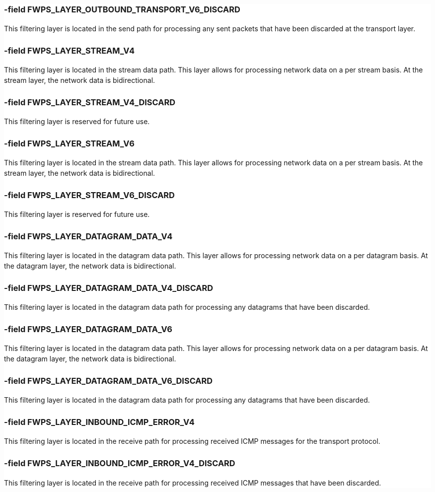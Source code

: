 ### -field FWPS_LAYER_OUTBOUND_TRANSPORT_V6_DISCARD

This filtering layer is located in the send path for processing any sent packets that have been discarded at the transport layer.

### -field FWPS_LAYER_STREAM_V4

This filtering layer is located in the stream data path. This layer allows for processing network data on a per stream basis. At the stream layer, the network data is bidirectional.

### -field FWPS_LAYER_STREAM_V4_DISCARD

This filtering layer is reserved for future use.

### -field FWPS_LAYER_STREAM_V6

This filtering layer is located in the stream data path. This layer allows for processing network data on a per stream basis. At the stream layer, the network data is bidirectional.

### -field FWPS_LAYER_STREAM_V6_DISCARD

This filtering layer is reserved for future use.

### -field FWPS_LAYER_DATAGRAM_DATA_V4

This filtering layer is located in the datagram data path. This layer allows for processing network data on a per datagram basis. At the datagram layer, the network data is bidirectional.

### -field FWPS_LAYER_DATAGRAM_DATA_V4_DISCARD

This filtering layer is located in the datagram data path for processing any datagrams that have been discarded.

### -field FWPS_LAYER_DATAGRAM_DATA_V6

This filtering layer is located in the datagram data path. This layer allows for processing network data on a per datagram basis. At the datagram layer, the network data is bidirectional.

### -field FWPS_LAYER_DATAGRAM_DATA_V6_DISCARD

This filtering layer is located in the datagram data path for processing any datagrams that have been discarded.

### -field FWPS_LAYER_INBOUND_ICMP_ERROR_V4

This filtering layer is located in the receive path for processing received ICMP messages for the transport protocol.

### -field FWPS_LAYER_INBOUND_ICMP_ERROR_V4_DISCARD

This filtering layer is located in the receive path for processing received ICMP messages that have been discarded.
